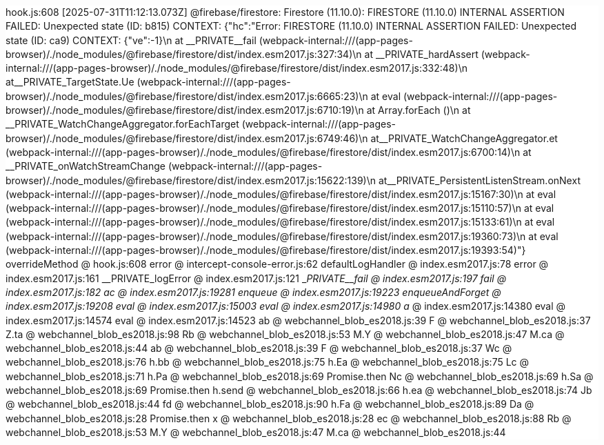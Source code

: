hook.js:608 [2025-07-31T11:12:13.073Z]  @firebase/firestore: Firestore (11.10.0): FIRESTORE (11.10.0) INTERNAL ASSERTION FAILED: Unexpected state (ID: b815) CONTEXT: {"hc":"Error: FIRESTORE (11.10.0) INTERNAL ASSERTION FAILED: Unexpected state (ID: ca9) CONTEXT: {\"ve\":-1}\n    at __PRIVATE__fail (webpack-internal:///(app-pages-browser)/./node_modules/@firebase/firestore/dist/index.esm2017.js:327:34)\n    at __PRIVATE_hardAssert (webpack-internal:///(app-pages-browser)/./node_modules/@firebase/firestore/dist/index.esm2017.js:332:48)\n    at__PRIVATE_TargetState.Ue (webpack-internal:///(app-pages-browser)/./node_modules/@firebase/firestore/dist/index.esm2017.js:6665:23)\n    at eval (webpack-internal:///(app-pages-browser)/./node_modules/@firebase/firestore/dist/index.esm2017.js:6710:19)\n    at Array.forEach (<anonymous>)\n    at __PRIVATE_WatchChangeAggregator.forEachTarget (webpack-internal:///(app-pages-browser)/./node_modules/@firebase/firestore/dist/index.esm2017.js:6749:46)\n    at__PRIVATE_WatchChangeAggregator.et (webpack-internal:///(app-pages-browser)/./node_modules/@firebase/firestore/dist/index.esm2017.js:6700:14)\n    at __PRIVATE_onWatchStreamChange (webpack-internal:///(app-pages-browser)/./node_modules/@firebase/firestore/dist/index.esm2017.js:15622:139)\n    at__PRIVATE_PersistentListenStream.onNext (webpack-internal:///(app-pages-browser)/./node_modules/@firebase/firestore/dist/index.esm2017.js:15167:30)\n    at eval (webpack-internal:///(app-pages-browser)/./node_modules/@firebase/firestore/dist/index.esm2017.js:15110:57)\n    at eval (webpack-internal:///(app-pages-browser)/./node_modules/@firebase/firestore/dist/index.esm2017.js:15133:61)\n    at eval (webpack-internal:///(app-pages-browser)/./node_modules/@firebase/firestore/dist/index.esm2017.js:19360:73)\n    at eval (webpack-internal:///(app-pages-browser)/./node_modules/@firebase/firestore/dist/index.esm2017.js:19393:54)"}
overrideMethod @ hook.js:608
error @ intercept-console-error.js:62
defaultLogHandler @ index.esm2017.js:78
error @ index.esm2017.js:161
__PRIVATE_logError @ index.esm2017.js:121
__PRIVATE__fail @ index.esm2017.js:197
fail @ index.esm2017.js:182
ac @ index.esm2017.js:19281
enqueue @ index.esm2017.js:19223
enqueueAndForget @ index.esm2017.js:19208
eval @ index.esm2017.js:15003
eval @ index.esm2017.js:14980
a_ @ index.esm2017.js:14380
eval @ index.esm2017.js:14574
eval @ index.esm2017.js:14523
ab @ webchannel_blob_es2018.js:39
F @ webchannel_blob_es2018.js:37
Z.ta @ webchannel_blob_es2018.js:98
Rb @ webchannel_blob_es2018.js:53
M.Y @ webchannel_blob_es2018.js:47
M.ca @ webchannel_blob_es2018.js:44
ab @ webchannel_blob_es2018.js:39
F @ webchannel_blob_es2018.js:37
Wc @ webchannel_blob_es2018.js:76
h.bb @ webchannel_blob_es2018.js:75
h.Ea @ webchannel_blob_es2018.js:75
Lc @ webchannel_blob_es2018.js:71
h.Pa @ webchannel_blob_es2018.js:69
Promise.then
Nc @ webchannel_blob_es2018.js:69
h.Sa @ webchannel_blob_es2018.js:69
Promise.then
h.send @ webchannel_blob_es2018.js:66
h.ea @ webchannel_blob_es2018.js:74
Jb @ webchannel_blob_es2018.js:44
fd @ webchannel_blob_es2018.js:90
h.Fa @ webchannel_blob_es2018.js:89
Da @ webchannel_blob_es2018.js:28
Promise.then
x @ webchannel_blob_es2018.js:28
ec @ webchannel_blob_es2018.js:88
Rb @ webchannel_blob_es2018.js:53
M.Y @ webchannel_blob_es2018.js:47
M.ca @ webchannel_blob_es2018.js:44
